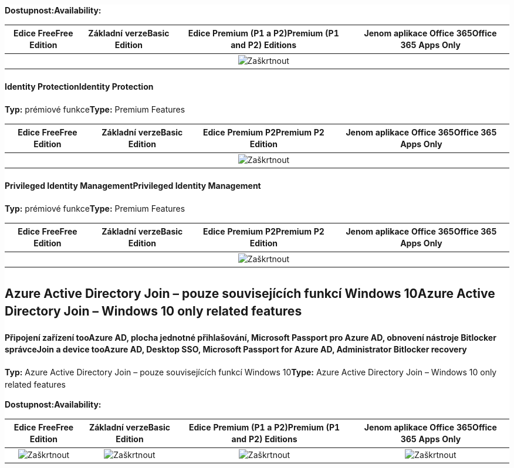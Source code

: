 <span data-ttu-id="05605-367">**Dostupnost:**</span><span class="sxs-lookup"><span data-stu-id="05605-367">**Availability:**</span></span>

| <span data-ttu-id="05605-368">Edice Free</span><span class="sxs-lookup"><span data-stu-id="05605-368">Free Edition</span></span> | <span data-ttu-id="05605-369">Základní verze</span><span class="sxs-lookup"><span data-stu-id="05605-369">Basic Edition</span></span> | <span data-ttu-id="05605-370">Edice Premium (P1 a P2)</span><span class="sxs-lookup"><span data-stu-id="05605-370">Premium (P1 and P2) Editions</span></span> | <span data-ttu-id="05605-371">Jenom aplikace Office 365</span><span class="sxs-lookup"><span data-stu-id="05605-371">Office 365 Apps Only</span></span> |
|:---:|:---:|:---:|:---:|
| &nbsp; | &nbsp; | ![Zaškrtnout][12] | &nbsp; |

#### <a name="identity-protection"></a><span data-ttu-id="05605-373">Identity Protection</span><span class="sxs-lookup"><span data-stu-id="05605-373">Identity Protection</span></span>
<span data-ttu-id="05605-374">**Typ:** prémiové funkce</span><span class="sxs-lookup"><span data-stu-id="05605-374">**Type:** Premium Features</span></span>

| <span data-ttu-id="05605-375">Edice Free</span><span class="sxs-lookup"><span data-stu-id="05605-375">Free Edition</span></span> | <span data-ttu-id="05605-376">Základní verze</span><span class="sxs-lookup"><span data-stu-id="05605-376">Basic Edition</span></span> | <span data-ttu-id="05605-377">Edice Premium P2</span><span class="sxs-lookup"><span data-stu-id="05605-377">Premium P2 Edition</span></span> | <span data-ttu-id="05605-378">Jenom aplikace Office 365</span><span class="sxs-lookup"><span data-stu-id="05605-378">Office 365 Apps Only</span></span> |
|:---:|:---:|:---:|:---:|
| &nbsp; | &nbsp; | ![Zaškrtnout][12] | &nbsp; |

#### <a name="privileged-identity-management"></a><span data-ttu-id="05605-380">Privileged Identity Management</span><span class="sxs-lookup"><span data-stu-id="05605-380">Privileged Identity Management</span></span>
<span data-ttu-id="05605-381">**Typ:** prémiové funkce</span><span class="sxs-lookup"><span data-stu-id="05605-381">**Type:** Premium Features</span></span>

| <span data-ttu-id="05605-382">Edice Free</span><span class="sxs-lookup"><span data-stu-id="05605-382">Free Edition</span></span> | <span data-ttu-id="05605-383">Základní verze</span><span class="sxs-lookup"><span data-stu-id="05605-383">Basic Edition</span></span> | <span data-ttu-id="05605-384">Edice Premium P2</span><span class="sxs-lookup"><span data-stu-id="05605-384">Premium P2 Edition</span></span> | <span data-ttu-id="05605-385">Jenom aplikace Office 365</span><span class="sxs-lookup"><span data-stu-id="05605-385">Office 365 Apps Only</span></span> |
|:---:|:---:|:---:|:---:|
| &nbsp; | &nbsp; | ![Zaškrtnout][12] | &nbsp; |

## <a name="azure-active-directory-join--windows-10-only--related-features"></a><span data-ttu-id="05605-387">Azure Active Directory Join – pouze souvisejících funkcí Windows 10</span><span class="sxs-lookup"><span data-stu-id="05605-387">Azure Active Directory Join – Windows 10 only  related features</span></span>
#### <a name="join-a-device-tooazure-ad-desktop-sso-microsoft-passport-for-azure-ad-administrator-bitlocker-recovery"></a><span data-ttu-id="05605-388">Připojení zařízení tooAzure AD, plocha jednotné přihlašování, Microsoft Passport pro Azure AD, obnovení nástroje Bitlocker správce</span><span class="sxs-lookup"><span data-stu-id="05605-388">Join a device tooAzure AD, Desktop SSO, Microsoft Passport for Azure AD, Administrator Bitlocker recovery</span></span>
<span data-ttu-id="05605-389">**Typ:** Azure Active Directory Join – pouze souvisejících funkcí Windows 10</span><span class="sxs-lookup"><span data-stu-id="05605-389">**Type:** Azure Active Directory Join – Windows 10 only  related features</span></span>

<span data-ttu-id="05605-390">**Dostupnost:**</span><span class="sxs-lookup"><span data-stu-id="05605-390">**Availability:**</span></span>

| <span data-ttu-id="05605-391">Edice Free</span><span class="sxs-lookup"><span data-stu-id="05605-391">Free Edition</span></span> | <span data-ttu-id="05605-392">Základní verze</span><span class="sxs-lookup"><span data-stu-id="05605-392">Basic Edition</span></span> | <span data-ttu-id="05605-393">Edice Premium (P1 a P2)</span><span class="sxs-lookup"><span data-stu-id="05605-393">Premium (P1 and P2) Editions</span></span> | <span data-ttu-id="05605-394">Jenom aplikace Office 365</span><span class="sxs-lookup"><span data-stu-id="05605-394">Office 365 Apps Only</span></span> |
|:---:|:---:|:---:|:---:|
| ![Zaškrtnout][12] |![Zaškrtnout][12] |![Zaškrtnout][12] |![Zaškrtnout][12] |


[12]: ./media/active-directory-editions/ic195031.png